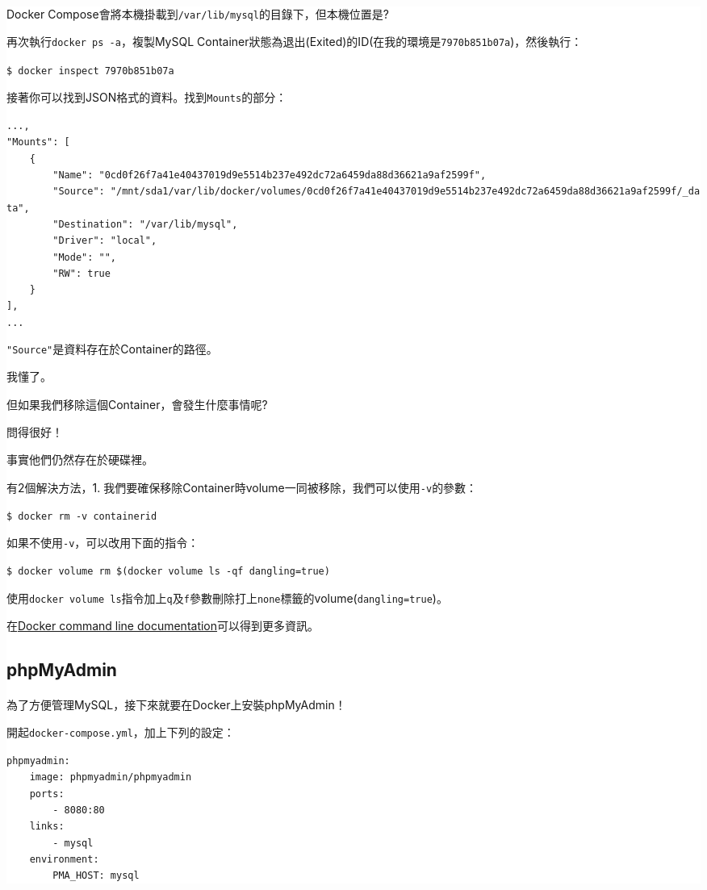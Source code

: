 Docker Compose會將本機掛載到`/var/lib/mysql`的目錄下，但本機位置是?

再次執行`docker ps -a`，複製MySQL Container狀態為退出(Exited)的ID(在我的環境是`7970b851b07a`)，然後執行：

```
$ docker inspect 7970b851b07a
```

接著你可以找到JSON格式的資料。找到`Mounts`的部分：

```
...,
"Mounts": [
    {
        "Name": "0cd0f26f7a41e40437019d9e5514b237e492dc72a6459da88d36621a9af2599f",
        "Source": "/mnt/sda1/var/lib/docker/volumes/0cd0f26f7a41e40437019d9e5514b237e492dc72a6459da88d36621a9af2599f/_data",
        "Destination": "/var/lib/mysql",
        "Driver": "local",
        "Mode": "",
        "RW": true
    }
],
...
```

`"Source"`是資料存在於Container的路徑。

我懂了。

但如果我們移除這個Container，會發生什麼事情呢?

問得很好！

事實他們仍然存在於硬碟裡。

有2個解決方法，1. 我們要確保移除Container時volume一同被移除，我們可以使用`-v`的參數：

```
$ docker rm -v containerid
```

如果不使用`-v`，可以改用下面的指令：

```
$ docker volume rm $(docker volume ls -qf dangling=true)
```
使用`docker volume ls`指令加上`q`及`f`參數刪除打上`none`標籤的volume(`dangling=true`)。

在[Docker command line documentation](https://docs.docker.com/engine/reference/commandline/cli/)可以得到更多資訊。

## phpMyAdmin

為了方便管理MySQL，接下來就要在Docker上安裝phpMyAdmin！

開起`docker-compose.yml`，加上下列的設定：

```
phpmyadmin:
	image: phpmyadmin/phpmyadmin
	ports:
		- 8080:80
	links:
		- mysql
	environment:
		PMA_HOST: mysql
```
